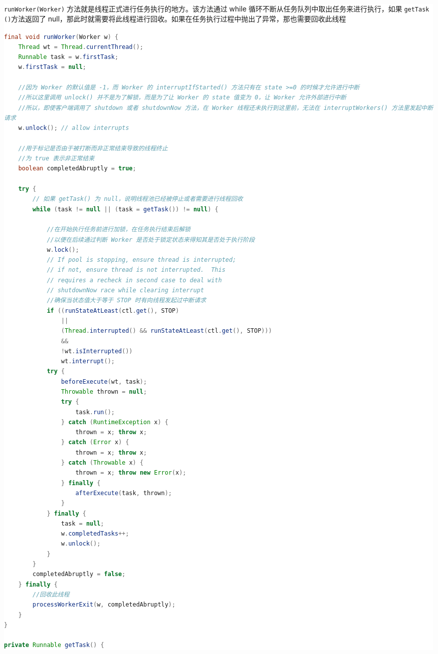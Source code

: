 `runWorker(Worker)` 方法就是线程正式进行任务执行的地方。该方法通过 while 循环不断从任务队列中取出任务来进行执行，如果 `getTask()`方法返回了 null，那此时就需要将此线程进行回收。如果在任务执行过程中抛出了异常，那也需要回收此线程

```java
final void runWorker(Worker w) {
    Thread wt = Thread.currentThread();
    Runnable task = w.firstTask;
    w.firstTask = null;

    //因为 Worker 的默认值是 -1，而 Worker 的 interruptIfStarted() 方法只有在 state >=0 的时候才允许进行中断
    //所以这里调用 unlock() 并不是为了解锁，而是为了让 Worker 的 state 值变为 0，让 Worker 允许外部进行中断
    //所以，即使客户端调用了 shutdown 或者 shutdownNow 方法，在 Worker 线程还未执行到这里前，无法在 interruptWorkers() 方法里发起中断请求
    w.unlock(); // allow interrupts

    //用于标记是否由于被打断而非正常结束导致的线程终止
    //为 true 表示非正常结束
    boolean completedAbruptly = true;

    try {
        // 如果 getTask() 为 null，说明线程池已经被停止或者需要进行线程回收
        while (task != null || (task = getTask()) != null) {

            //在开始执行任务前进行加锁，在任务执行结束后解锁
            //以便在后续通过判断 Worker 是否处于锁定状态来得知其是否处于执行阶段
            w.lock();
            // If pool is stopping, ensure thread is interrupted;
            // if not, ensure thread is not interrupted.  This
            // requires a recheck in second case to deal with
            // shutdownNow race while clearing interrupt
            //确保当状态值大于等于 STOP 时有向线程发起过中断请求
            if ((runStateAtLeast(ctl.get(), STOP) 
                ||
                (Thread.interrupted() && runStateAtLeast(ctl.get(), STOP))) 
                &&
                !wt.isInterrupted())
                wt.interrupt();
            try {
                beforeExecute(wt, task);
                Throwable thrown = null;
                try {
                    task.run();
                } catch (RuntimeException x) {
                    thrown = x; throw x;
                } catch (Error x) {
                    thrown = x; throw x;
                } catch (Throwable x) {
                    thrown = x; throw new Error(x);
                } finally {
                    afterExecute(task, thrown);
                }
            } finally {
                task = null;
                w.completedTasks++;
                w.unlock();
            }
        }
        completedAbruptly = false;
    } finally {
        //回收此线程
        processWorkerExit(w, completedAbruptly);
    }
}

private Runnable getTask() {
```